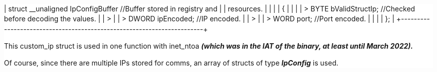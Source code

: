| struct \_\_unaligned IpConfigBuffer //Buffer stored in registry and   |
| resources.                                                            |
|                                                                       |
| {                                                                     |
|                                                                       |
| > BYTE bValidStructIp; //Checked before decoding the values.          |
| >                                                                     |
| > DWORD ipEncoded; //IP encoded.                                      |
| >                                                                     |
| > WORD port; //Port encoded.                                          |
|                                                                       |
| };                                                                    |
+-----------------------------------------------------------------------+

This custom\_ip struct is used in one function with inet\_ntoa ***(which
was in the IAT of the binary, at least until March 2022).***

Of course, since there are multiple IPs stored for comms, an array of
structs of type ***IpConfig*** is used.
